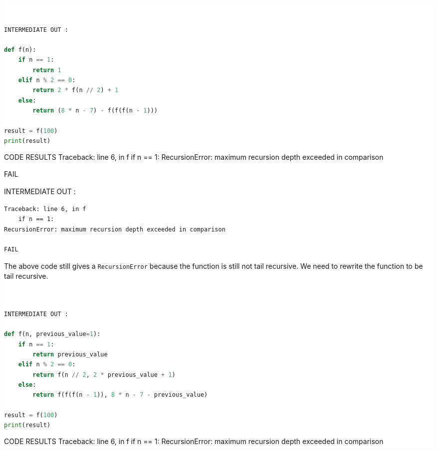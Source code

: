 ```python


INTERMEDIATE OUT :

def f(n):
    if n == 1:
        return 1
    elif n % 2 == 0:
        return 2 * f(n // 2) + 1
    else:
        return (8 * n - 7) - f(f(f(n - 1)))

result = f(100)
print(result)
```

CODE RESULTS Traceback: line 6, in f
    if n == 1:
RecursionError: maximum recursion depth exceeded in comparison

FAIL


INTERMEDIATE OUT :
```output
Traceback: line 6, in f
    if n == 1:
RecursionError: maximum recursion depth exceeded in comparison

FAIL

```
The above code still gives a `RecursionError` because the function is still not tail recursive. We need to rewrite the function to be tail recursive.

```python


INTERMEDIATE OUT :

def f(n, previous_value=1):
    if n == 1:
        return previous_value
    elif n % 2 == 0:
        return f(n // 2, 2 * previous_value + 1)
    else:
        return f(f(f(n - 1)), 8 * n - 7 - previous_value)

result = f(100)
print(result)
```

CODE RESULTS Traceback: line 6, in f
    if n == 1:
RecursionError: maximum recursion depth exceeded in comparison

